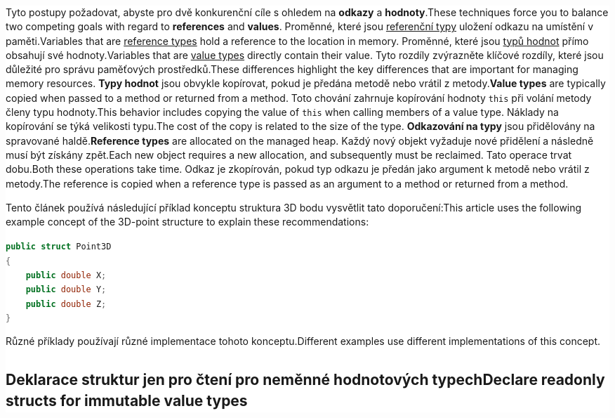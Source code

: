 <span data-ttu-id="cf956-125">Tyto postupy požadovat, abyste pro dvě konkurenční cíle s ohledem na **odkazy** a **hodnoty**.</span><span class="sxs-lookup"><span data-stu-id="cf956-125">These techniques force you to balance two competing goals with regard to **references** and **values**.</span></span> <span data-ttu-id="cf956-126">Proměnné, které jsou [referenční typy](programming-guide/types/index.md#reference-types) uložení odkazu na umístění v paměti.</span><span class="sxs-lookup"><span data-stu-id="cf956-126">Variables that are [reference types](programming-guide/types/index.md#reference-types) hold a reference to the location in memory.</span></span> <span data-ttu-id="cf956-127">Proměnné, které jsou [typů hodnot](programming-guide/types/index.md#value-types) přímo obsahují své hodnoty.</span><span class="sxs-lookup"><span data-stu-id="cf956-127">Variables that are [value types](programming-guide/types/index.md#value-types) directly contain their value.</span></span> <span data-ttu-id="cf956-128">Tyto rozdíly zvýrazněte klíčové rozdíly, které jsou důležité pro správu paměťových prostředků.</span><span class="sxs-lookup"><span data-stu-id="cf956-128">These differences highlight the key differences that are important for managing memory resources.</span></span> <span data-ttu-id="cf956-129">**Typy hodnot** jsou obvykle kopírovat, pokud je předána metodě nebo vrátil z metody.</span><span class="sxs-lookup"><span data-stu-id="cf956-129">**Value types** are typically copied when passed to a method or returned from a method.</span></span> <span data-ttu-id="cf956-130">Toto chování zahrnuje kopírování hodnoty `this` při volání metody členy typu hodnoty.</span><span class="sxs-lookup"><span data-stu-id="cf956-130">This behavior includes copying the value of `this` when calling members of a value type.</span></span> <span data-ttu-id="cf956-131">Náklady na kopírování se týká velikosti typu.</span><span class="sxs-lookup"><span data-stu-id="cf956-131">The cost of the copy is related to the size of the type.</span></span> <span data-ttu-id="cf956-132">**Odkazování na typy** jsou přidělovány na spravované haldě.</span><span class="sxs-lookup"><span data-stu-id="cf956-132">**Reference types** are allocated on the managed heap.</span></span> <span data-ttu-id="cf956-133">Každý nový objekt vyžaduje nové přidělení a následně musí být získány zpět.</span><span class="sxs-lookup"><span data-stu-id="cf956-133">Each new object requires a new allocation, and subsequently must be reclaimed.</span></span> <span data-ttu-id="cf956-134">Tato operace trvat dobu.</span><span class="sxs-lookup"><span data-stu-id="cf956-134">Both these operations take time.</span></span> <span data-ttu-id="cf956-135">Odkaz je zkopírován, pokud typ odkazu je předán jako argument k metodě nebo vrátil z metody.</span><span class="sxs-lookup"><span data-stu-id="cf956-135">The reference is copied when a reference type is passed as an argument to a method or returned from a method.</span></span>

<span data-ttu-id="cf956-136">Tento článek používá následující příklad konceptu struktura 3D bodu vysvětlit tato doporučení:</span><span class="sxs-lookup"><span data-stu-id="cf956-136">This article uses the following example concept of the 3D-point structure to explain these recommendations:</span></span>

```csharp
public struct Point3D
{
    public double X;
    public double Y;
    public double Z;
}
```

<span data-ttu-id="cf956-137">Různé příklady používají různé implementace tohoto konceptu.</span><span class="sxs-lookup"><span data-stu-id="cf956-137">Different examples use different implementations of this concept.</span></span>

## <a name="declare-readonly-structs-for-immutable-value-types"></a><span data-ttu-id="cf956-138">Deklarace struktur jen pro čtení pro neměnné hodnotových typech</span><span class="sxs-lookup"><span data-stu-id="cf956-138">Declare readonly structs for immutable value types</span></span>

